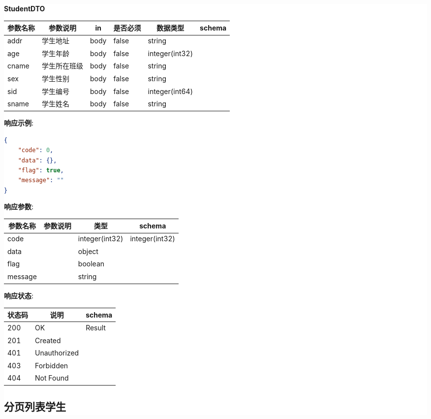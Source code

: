 

**StudentDTO**

| 参数名称         | 参数说明     |     in |  是否必须      |  数据类型  |  schema  |
| ------------ | -------------------------------- |-----------|--------|----|--- |
|addr| 学生地址  | body | false |string  |    |
|age| 学生年龄  | body | false |integer(int32)  |    |
|cname| 学生所在班级  | body | false |string  |    |
|sex| 学生性别  | body | false |string  |    |
|sid| 学生编号  | body | false |integer(int64)  |    |
|sname| 学生姓名  | body | false |string  |    |

**响应示例**:

```json
{
	"code": 0,
	"data": {},
	"flag": true,
	"message": ""
}
```

**响应参数**:


| 参数名称         | 参数说明                             |    类型 |  schema |
| ------------ | -------------------|-------|----------- |
|code|   |integer(int32)  | integer(int32)   |
|data|   |object  |    |
|flag|   |boolean  |    |
|message|   |string  |    |





**响应状态**:


| 状态码         | 说明                            |    schema                         |
| ------------ | -------------------------------- |---------------------- |
| 200 | OK  |Result|
| 201 | Created  ||
| 401 | Unauthorized  ||
| 403 | Forbidden  ||
| 404 | Not Found  ||
## 分页列表学生
